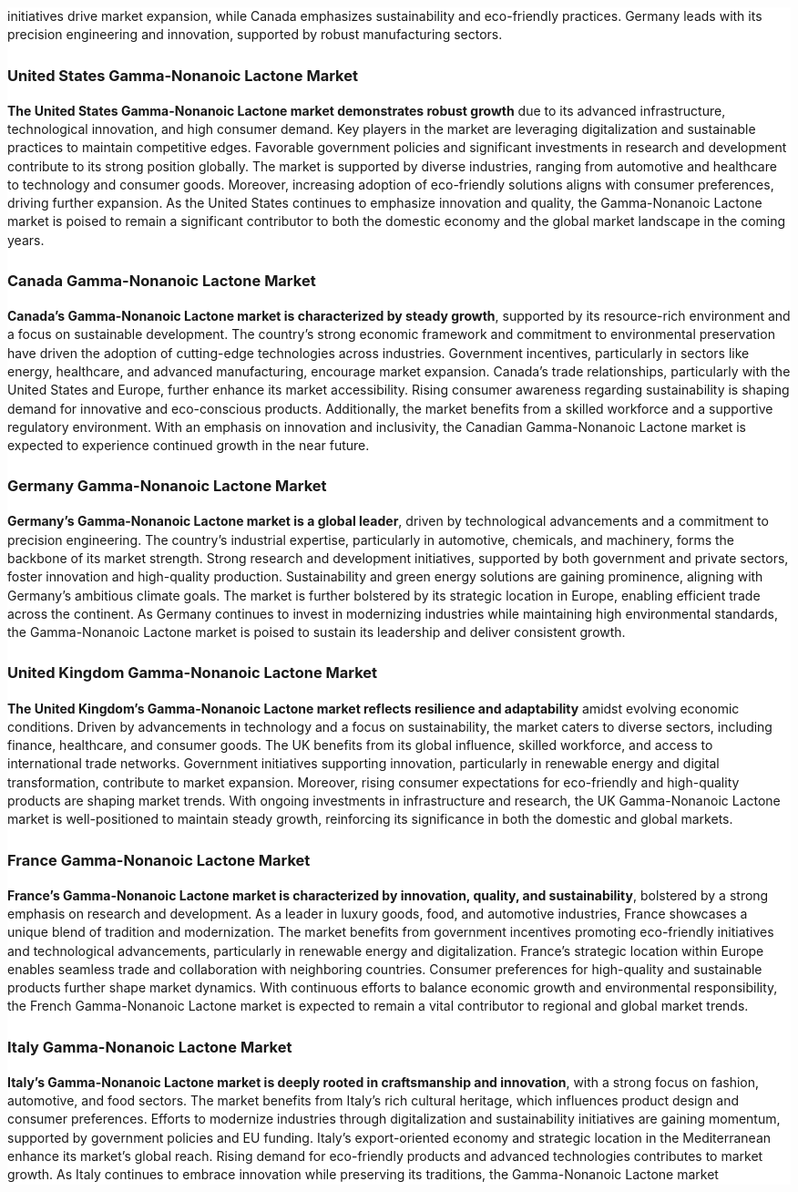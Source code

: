 initiatives drive market expansion, while Canada emphasizes sustainability and eco-friendly practices. Germany leads with its precision engineering and innovation, supported by robust manufacturing sectors.</span></em></p></blockquote><h3><strong>United States Gamma-Nonanoic Lactone Market</strong></h3><p><strong>The United States Gamma-Nonanoic Lactone market demonstrates robust growth</strong> due to its advanced infrastructure, technological innovation, and high consumer demand. Key players in the market are leveraging digitalization and sustainable practices to maintain competitive edges. Favorable government policies and significant investments in research and development contribute to its strong position globally. The market is supported by diverse industries, ranging from automotive and healthcare to technology and consumer goods. Moreover, increasing adoption of eco-friendly solutions aligns with consumer preferences, driving further expansion. As the United States continues to emphasize innovation and quality, the Gamma-Nonanoic Lactone market is poised to remain a significant contributor to both the domestic economy and the global market landscape in the coming years.</p><h3><strong>Canada Gamma-Nonanoic Lactone Market</strong></h3><p><strong>Canada&rsquo;s Gamma-Nonanoic Lactone market is characterized by steady growth</strong>, supported by its resource-rich environment and a focus on sustainable development. The country&rsquo;s strong economic framework and commitment to environmental preservation have driven the adoption of cutting-edge technologies across industries. Government incentives, particularly in sectors like energy, healthcare, and advanced manufacturing, encourage market expansion. Canada&rsquo;s trade relationships, particularly with the United States and Europe, further enhance its market accessibility. Rising consumer awareness regarding sustainability is shaping demand for innovative and eco-conscious products. Additionally, the market benefits from a skilled workforce and a supportive regulatory environment. With an emphasis on innovation and inclusivity, the Canadian Gamma-Nonanoic Lactone market is expected to experience continued growth in the near future.</p><h3><strong>Germany Gamma-Nonanoic Lactone Market</strong></h3><p><strong>Germany&rsquo;s Gamma-Nonanoic Lactone market is a global leader</strong>, driven by technological advancements and a commitment to precision engineering. The country&rsquo;s industrial expertise, particularly in automotive, chemicals, and machinery, forms the backbone of its market strength. Strong research and development initiatives, supported by both government and private sectors, foster innovation and high-quality production. Sustainability and green energy solutions are gaining prominence, aligning with Germany&rsquo;s ambitious climate goals. The market is further bolstered by its strategic location in Europe, enabling efficient trade across the continent. As Germany continues to invest in modernizing industries while maintaining high environmental standards, the Gamma-Nonanoic Lactone market is poised to sustain its leadership and deliver consistent growth.</p><h3><strong>United Kingdom Gamma-Nonanoic Lactone Market</strong></h3><p><strong>The United Kingdom&rsquo;s Gamma-Nonanoic Lactone market reflects resilience and adaptability</strong> amidst evolving economic conditions. Driven by advancements in technology and a focus on sustainability, the market caters to diverse sectors, including finance, healthcare, and consumer goods. The UK benefits from its global influence, skilled workforce, and access to international trade networks. Government initiatives supporting innovation, particularly in renewable energy and digital transformation, contribute to market expansion. Moreover, rising consumer expectations for eco-friendly and high-quality products are shaping market trends. With ongoing investments in infrastructure and research, the UK Gamma-Nonanoic Lactone market is well-positioned to maintain steady growth, reinforcing its significance in both the domestic and global markets.</p><h3><strong>France Gamma-Nonanoic Lactone Market</strong></h3><p><strong>France&rsquo;s Gamma-Nonanoic Lactone market is characterized by innovation, quality, and sustainability</strong>, bolstered by a strong emphasis on research and development. As a leader in luxury goods, food, and automotive industries, France showcases a unique blend of tradition and modernization. The market benefits from government incentives promoting eco-friendly initiatives and technological advancements, particularly in renewable energy and digitalization. France&rsquo;s strategic location within Europe enables seamless trade and collaboration with neighboring countries. Consumer preferences for high-quality and sustainable products further shape market dynamics. With continuous efforts to balance economic growth and environmental responsibility, the French Gamma-Nonanoic Lactone market is expected to remain a vital contributor to regional and global market trends.</p><h3><strong>Italy Gamma-Nonanoic Lactone Market</strong></h3><p><strong>Italy&rsquo;s Gamma-Nonanoic Lactone market is deeply rooted in craftsmanship and innovation</strong>, with a strong focus on fashion, automotive, and food sectors. The market benefits from Italy&rsquo;s rich cultural heritage, which influences product design and consumer preferences. Efforts to modernize industries through digitalization and sustainability initiatives are gaining momentum, supported by government policies and EU funding. Italy&rsquo;s export-oriented economy and strategic location in the Mediterranean enhance its market&rsquo;s global reach. Rising demand for eco-friendly products and advanced technologies contributes to market growth. As Italy continues to embrace innovation while preserving its traditions, the Gamma-Nonanoic Lactone market